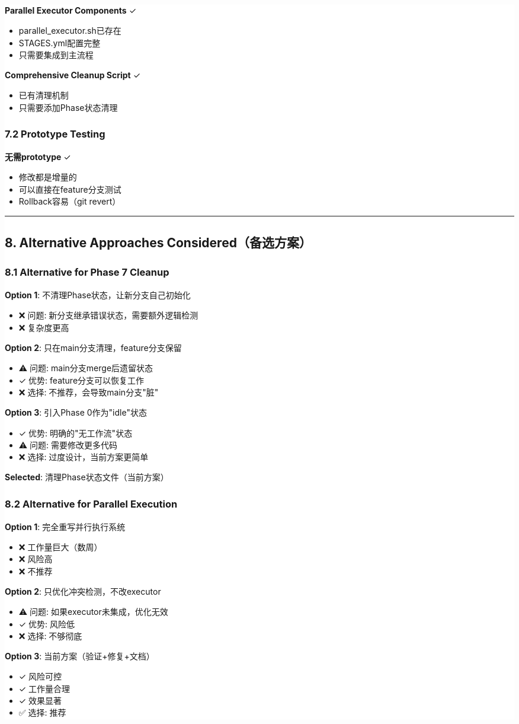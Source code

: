 **Parallel Executor Components** ✓
- parallel_executor.sh已存在
- STAGES.yml配置完整
- 只需要集成到主流程

**Comprehensive Cleanup Script** ✓
- 已有清理机制
- 只需要添加Phase状态清理

### 7.2 Prototype Testing

**无需prototype** ✓
- 修改都是增量的
- 可以直接在feature分支测试
- Rollback容易（git revert）

---

## 8. Alternative Approaches Considered（备选方案）

### 8.1 Alternative for Phase 7 Cleanup

**Option 1**: 不清理Phase状态，让新分支自己初始化
- ❌ 问题: 新分支继承错误状态，需要额外逻辑检测
- ❌ 复杂度更高

**Option 2**: 只在main分支清理，feature分支保留
- ⚠️ 问题: main分支merge后遗留状态
- ✓ 优势: feature分支可以恢复工作
- ❌ 选择: 不推荐，会导致main分支"脏"

**Option 3**: 引入Phase 0作为"idle"状态
- ✓ 优势: 明确的"无工作流"状态
- ⚠️ 问题: 需要修改更多代码
- ❌ 选择: 过度设计，当前方案更简单

**Selected**: 清理Phase状态文件（当前方案）

### 8.2 Alternative for Parallel Execution

**Option 1**: 完全重写并行执行系统
- ❌ 工作量巨大（数周）
- ❌ 风险高
- ❌ 不推荐

**Option 2**: 只优化冲突检测，不改executor
- ⚠️ 问题: 如果executor未集成，优化无效
- ✓ 优势: 风险低
- ❌ 选择: 不够彻底

**Option 3**: 当前方案（验证+修复+文档）
- ✓ 风险可控
- ✓ 工作量合理
- ✓ 效果显著
- ✅ 选择: 推荐
